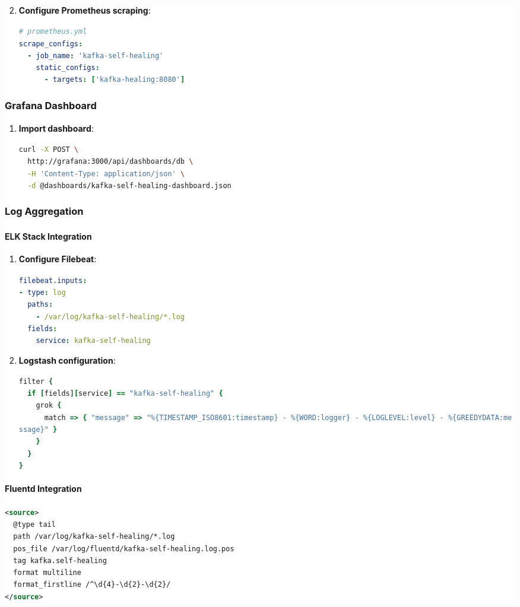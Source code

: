 2. **Configure Prometheus scraping**:
   ```yaml
   # prometheus.yml
   scrape_configs:
     - job_name: 'kafka-self-healing'
       static_configs:
         - targets: ['kafka-healing:8080']
   ```

### Grafana Dashboard

1. **Import dashboard**:
   ```bash
   curl -X POST \
     http://grafana:3000/api/dashboards/db \
     -H 'Content-Type: application/json' \
     -d @dashboards/kafka-self-healing-dashboard.json
   ```

### Log Aggregation

#### ELK Stack Integration

1. **Configure Filebeat**:
   ```yaml
   filebeat.inputs:
   - type: log
     paths:
       - /var/log/kafka-self-healing/*.log
     fields:
       service: kafka-self-healing
   ```

2. **Logstash configuration**:
   ```ruby
   filter {
     if [fields][service] == "kafka-self-healing" {
       grok {
         match => { "message" => "%{TIMESTAMP_ISO8601:timestamp} - %{WORD:logger} - %{LOGLEVEL:level} - %{GREEDYDATA:message}" }
       }
     }
   }
   ```

#### Fluentd Integration

```xml
<source>
  @type tail
  path /var/log/kafka-self-healing/*.log
  pos_file /var/log/fluentd/kafka-self-healing.log.pos
  tag kafka.self-healing
  format multiline
  format_firstline /^\d{4}-\d{2}-\d{2}/
</source>
```
